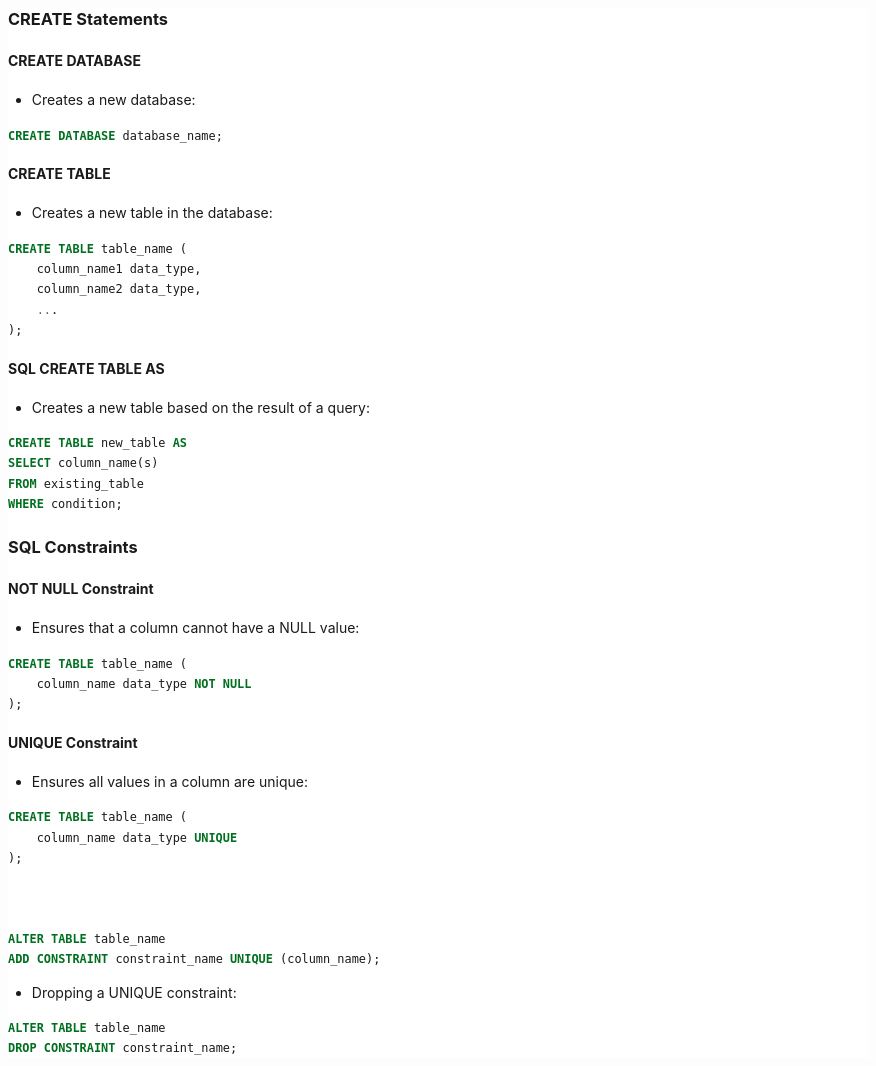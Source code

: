 ### CREATE Statements

#### CREATE DATABASE
- Creates a new database:
```sql
CREATE DATABASE database_name;
```

#### CREATE TABLE
- Creates a new table in the database:
```sql
CREATE TABLE table_name (
    column_name1 data_type,
    column_name2 data_type,
    ...
);
```
#### SQL CREATE TABLE AS
- Creates a new table based on the result of a query:
```sql
CREATE TABLE new_table AS
SELECT column_name(s)
FROM existing_table
WHERE condition;
```


### SQL Constraints

#### NOT NULL Constraint
- Ensures that a column cannot have a NULL value:
```sql
CREATE TABLE table_name (
    column_name data_type NOT NULL
);
```

#### UNIQUE Constraint
- Ensures all values in a column are unique:
```sql
CREATE TABLE table_name (
    column_name data_type UNIQUE
);



ALTER TABLE table_name 
ADD CONSTRAINT constraint_name UNIQUE (column_name);
```
- Dropping a UNIQUE constraint:
```sql
ALTER TABLE table_name 
DROP CONSTRAINT constraint_name;
```
